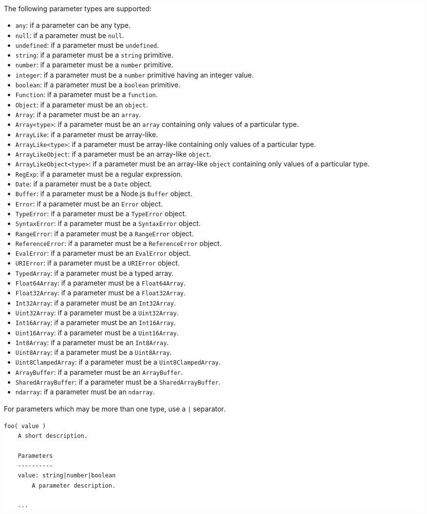 The following parameter types are supported:

-   `any`: if a parameter can be any type.
-   `null`: if a parameter must be `null`.
-   `undefined`: if a parameter must be `undefined`.
-   `string`: if a parameter must be a `string` primitive.
-   `number`: if a parameter must be a `number` primitive.
-   `integer`: if a parameter must be a `number` primitive having an integer value.
-   `boolean`: if a parameter must be a `boolean` primitive.
-   `Function`: if a parameter must be a `function`.
-   `Object`: if a parameter must be an `object`.
-   `Array`: if a parameter must be an `array`.
-   `Array<type>`: if a parameter must be an `array` containing only values of a particular type.
-   `ArrayLike`: if a parameter must be array-like.
-   `ArrayLike<type>`: if a parameter must be array-like containing only values of a particular type.
-   `ArrayLikeObject`: if a parameter must be an array-like `object`.
-   `ArrayLikeObject<type>`: if a parameter must be an array-like `object` containing only values of a particular type.
-   `RegExp`: if a parameter must be a regular expression.
-   `Date`: if a parameter must be a `Date` object.
-   `Buffer`: if a parameter must be a Node.js `Buffer` object.
-   `Error`: if a parameter must be an `Error` object.
-   `TypeError`: if a parameter must be a `TypeError` object.
-   `SyntaxError`: if a parameter must be a `SyntaxError` object.
-   `RangeError`: if a parameter must be a `RangeError` object.
-   `ReferenceError`: if a parameter must be a `ReferenceError` object.
-   `EvalError`: if a parameter must be an `EvalError` object.
-   `URIError`: if a parameter must be a `URIError` object.
-   `TypedArray`: if a parameter must be a typed array.
-   `Float64Array`: if a parameter must be a `Float64Array`.
-   `Float32Array`: if a parameter must be a `Float32Array`.
-   `Int32Array`: if a parameter must be an `Int32Array`.
-   `Uint32Array`: if a parameter must be a `Uint32Array`.
-   `Int16Array`: if a parameter must be an `Int16Array`.
-   `Uint16Array`: if a parameter must be a `Uint16Array`.
-   `Int8Array`: if a parameter must be an `Int8Array`.
-   `Uint8Array`: if a parameter must be a `Uint8Array`.
-   `Uint8ClampedArray`: if a parameter must be a `Uint8ClampedArray`.
-   `ArrayBuffer`: if a parameter must be an `ArrayBuffer`.
-   `SharedArrayBuffer`: if a parameter must be a `SharedArrayBuffer`.
-   `ndarray`: if a parameter must be an `ndarray`.

For parameters which may be more than one type, use a `|` separator.

```text
foo( value )
    A short description.

    Parameters
    ----------
    value: string|number|boolean
        A parameter description.

    ...
```
